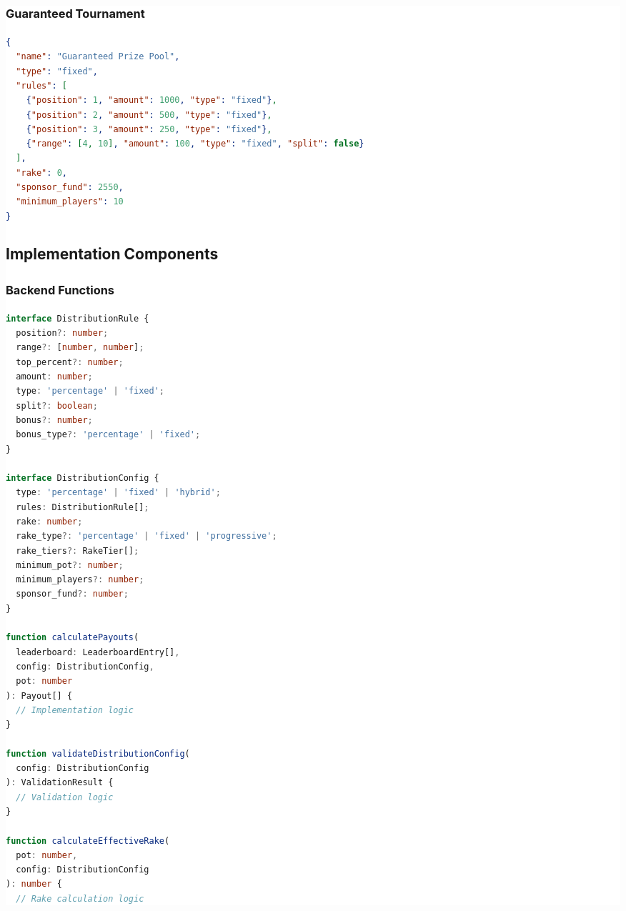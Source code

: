 ### Guaranteed Tournament
```json
{
  "name": "Guaranteed Prize Pool",
  "type": "fixed",
  "rules": [
    {"position": 1, "amount": 1000, "type": "fixed"},
    {"position": 2, "amount": 500, "type": "fixed"},
    {"position": 3, "amount": 250, "type": "fixed"},
    {"range": [4, 10], "amount": 100, "type": "fixed", "split": false}
  ],
  "rake": 0,
  "sponsor_fund": 2550,
  "minimum_players": 10
}
```

## Implementation Components

### Backend Functions

```typescript
interface DistributionRule {
  position?: number;
  range?: [number, number];
  top_percent?: number;
  amount: number;
  type: 'percentage' | 'fixed';
  split?: boolean;
  bonus?: number;
  bonus_type?: 'percentage' | 'fixed';
}

interface DistributionConfig {
  type: 'percentage' | 'fixed' | 'hybrid';
  rules: DistributionRule[];
  rake: number;
  rake_type?: 'percentage' | 'fixed' | 'progressive';
  rake_tiers?: RakeTier[];
  minimum_pot?: number;
  minimum_players?: number;
  sponsor_fund?: number;
}

function calculatePayouts(
  leaderboard: LeaderboardEntry[],
  config: DistributionConfig,
  pot: number
): Payout[] {
  // Implementation logic
}

function validateDistributionConfig(
  config: DistributionConfig
): ValidationResult {
  // Validation logic
}

function calculateEffectiveRake(
  pot: number,
  config: DistributionConfig
): number {
  // Rake calculation logic
```